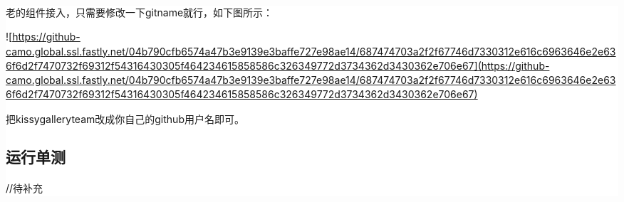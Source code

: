 
老的组件接入，只需要修改一下gitname就行，如下图所示：

![https://github-camo.global.ssl.fastly.net/04b790cfb6574a47b3e9139e3baffe727e98ae14/687474703a2f2f67746d7330312e616c6963646e2e636f6d2f7470732f69312f54316430305f464234615858586c326349772d3734362d3430362e706e67](https://github-camo.global.ssl.fastly.net/04b790cfb6574a47b3e9139e3baffe727e98ae14/687474703a2f2f67746d7330312e616c6963646e2e636f6d2f7470732f69312f54316430305f464234615858586c326349772d3734362d3430362e706e67)

把kissygalleryteam改成你自己的github用户名即可。

## 运行单测

//待补充